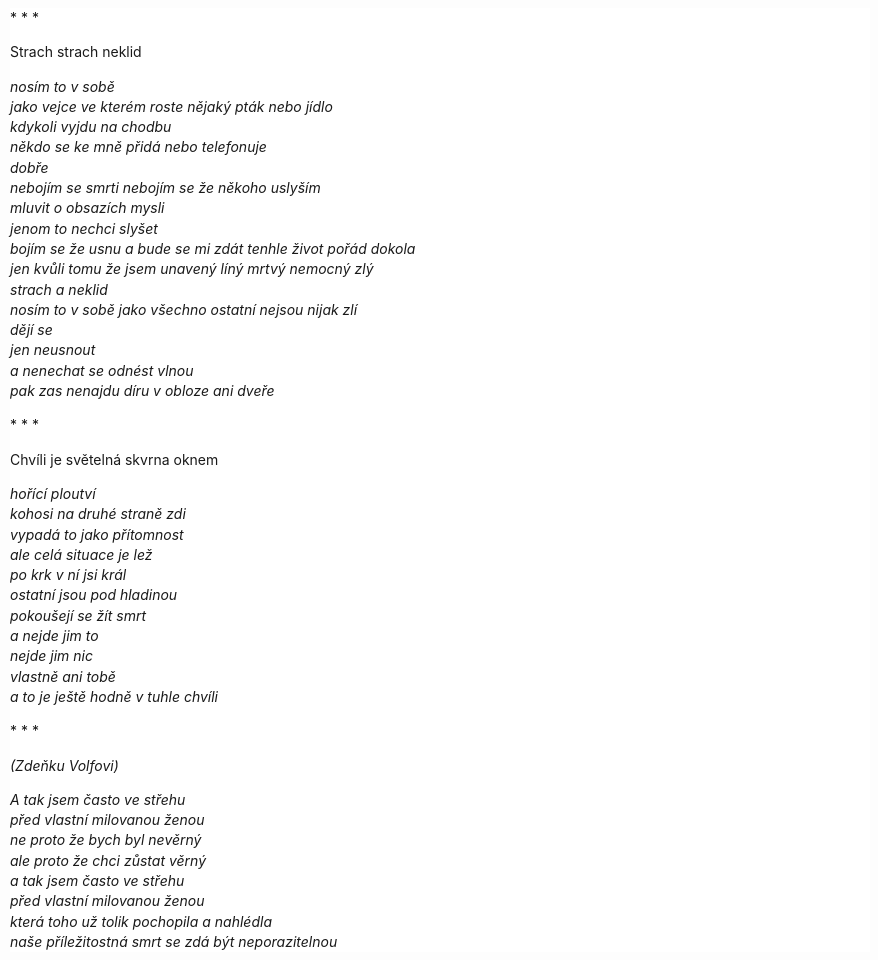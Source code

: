 </section>

<section>

\* \* \*

Strach strach neklid

_nosím to v sobě  
jako vejce ve kterém roste nějaký pták nebo jídlo  
kdykoli vyjdu na chodbu  
někdo se ke mně přidá nebo telefonuje  
dobře  
nebojím se smrti nebojím se že někoho uslyším  
mluvit o obsazích mysli  
jenom to nechci slyšet  
bojím se že usnu a bude se mi zdát tenhle život pořád dokola  
jen kvůli tomu že jsem unavený líný mrtvý nemocný zlý  
strach a neklid  
nosím to v sobě jako všechno ostatní nejsou nijak zlí  
dějí se  
jen neusnout  
a nenechat se odnést vlnou  
pak zas nenajdu díru v obloze ani dveře_

</section>

<section>

\* \* \*

Chvíli je světelná skvrna oknem

_hořící ploutví  
kohosi na druhé straně zdi  
vypadá to jako přítomnost  
ale celá situace je lež  
po krk v ní jsi král  
ostatní jsou pod hladinou  
pokoušejí se žít smrt  
a nejde jim to  
nejde jim nic  
vlastně ani tobě  
a to je ještě hodně v tuhle chvíli_

</section>

<section>

\* \* \*

_(Zdeňku Volfovi)_

_A tak jsem často ve střehu  
před vlastní milovanou ženou  
ne proto že bych byl nevěrný  
ale proto že chci zůstat věrný  
a tak jsem často ve střehu  
před vlastní milovanou ženou  
která toho už tolik pochopila a nahlédla  
naše příležitostná smrt se zdá být neporazitelnou_
